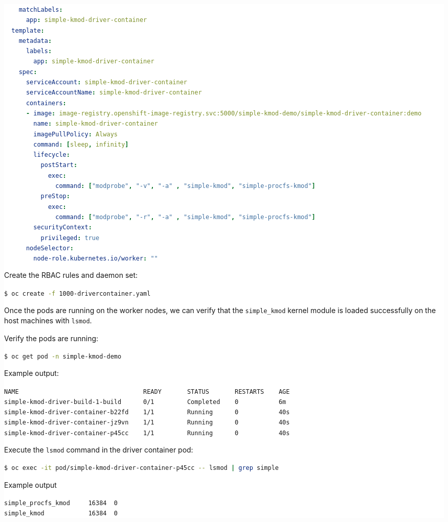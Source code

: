 ```yaml
    matchLabels:
      app: simple-kmod-driver-container
  template:
    metadata:
      labels:
        app: simple-kmod-driver-container
    spec:
      serviceAccount: simple-kmod-driver-container
      serviceAccountName: simple-kmod-driver-container
      containers:
      - image: image-registry.openshift-image-registry.svc:5000/simple-kmod-demo/simple-kmod-driver-container:demo
        name: simple-kmod-driver-container
        imagePullPolicy: Always
        command: [sleep, infinity]
        lifecycle:
          postStart:
            exec:
              command: ["modprobe", "-v", "-a" , "simple-kmod", "simple-procfs-kmod"]
          preStop:
            exec:
              command: ["modprobe", "-r", "-a" , "simple-kmod", "simple-procfs-kmod"]
        securityContext:
          privileged: true
      nodeSelector:
        node-role.kubernetes.io/worker: ""

```

Create the RBAC rules and daemon set:
```bash
$ oc create -f 1000-drivercontainer.yaml
```

Once the pods are running on the worker nodes, we can verify that the `simple_kmod` kernel module is loaded successfully on the host machines with `lsmod`.

Verify the pods are running:
```bash
$ oc get pod -n simple-kmod-demo
```
Example output:
```
NAME                                  READY       STATUS       RESTARTS    AGE
simple-kmod-driver-build-1-build      0/1         Completed    0           6m
simple-kmod-driver-container-b22fd    1/1         Running      0           40s
simple-kmod-driver-container-jz9vn    1/1         Running      0           40s
simple-kmod-driver-container-p45cc    1/1         Running      0           40s
```
Execute the `lsmod` command in the driver container pod:
```bash
$ oc exec -it pod/simple-kmod-driver-container-p45cc -- lsmod | grep simple
```
Example output
```
simple_procfs_kmod     16384  0
simple_kmod            16384  0
```

